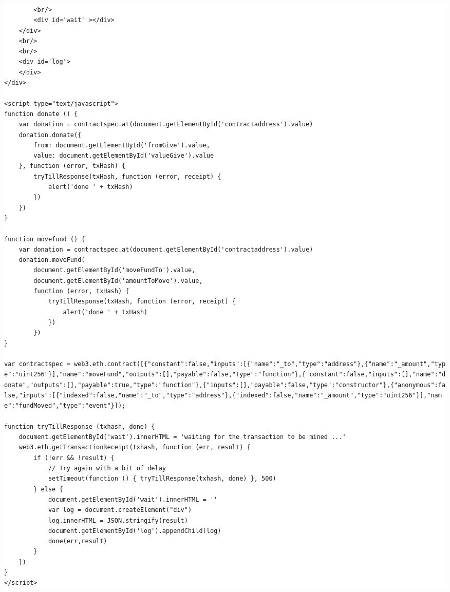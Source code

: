 ``` {.sourceCode .none}
        <br/>
        <div id='wait' ></div>
    </div>
    <br/>
    <br/>
    <div id='log'>
    </div>
</div>

<script type="text/javascript">
function donate () {
    var donation = contractspec.at(document.getElementById('contractaddress').value)
    donation.donate({
        from: document.getElementById('fromGive').value, 
        value: document.getElementById('valueGive').value
    }, function (error, txHash) {       
        tryTillResponse(txHash, function (error, receipt) {
            alert('done ' + txHash)
        })
    })
}

function movefund () {
    var donation = contractspec.at(document.getElementById('contractaddress').value)
    donation.moveFund(
        document.getElementById('moveFundTo').value,
        document.getElementById('amountToMove').value,
        function (error, txHash) {
            tryTillResponse(txHash, function (error, receipt) {
                alert('done ' + txHash)
            })
        })
}

var contractspec = web3.eth.contract([{"constant":false,"inputs":[{"name":"_to","type":"address"},{"name":"_amount","type":"uint256"}],"name":"moveFund","outputs":[],"payable":false,"type":"function"},{"constant":false,"inputs":[],"name":"donate","outputs":[],"payable":true,"type":"function"},{"inputs":[],"payable":false,"type":"constructor"},{"anonymous":false,"inputs":[{"indexed":false,"name":"_to","type":"address"},{"indexed":false,"name":"_amount","type":"uint256"}],"name":"fundMoved","type":"event"}]);

function tryTillResponse (txhash, done) {
    document.getElementById('wait').innerHTML = 'waiting for the transaction to be mined ...'
    web3.eth.getTransactionReceipt(txhash, function (err, result) {
        if (!err && !result) {
            // Try again with a bit of delay
            setTimeout(function () { tryTillResponse(txhash, done) }, 500)
        } else {
            document.getElementById('wait').innerHTML = ''
            var log = document.createElement("div")
            log.innerHTML = JSON.stringify(result)
            document.getElementById('log').appendChild(log)
            done(err,result)
        }
    })
}
</script>
```
